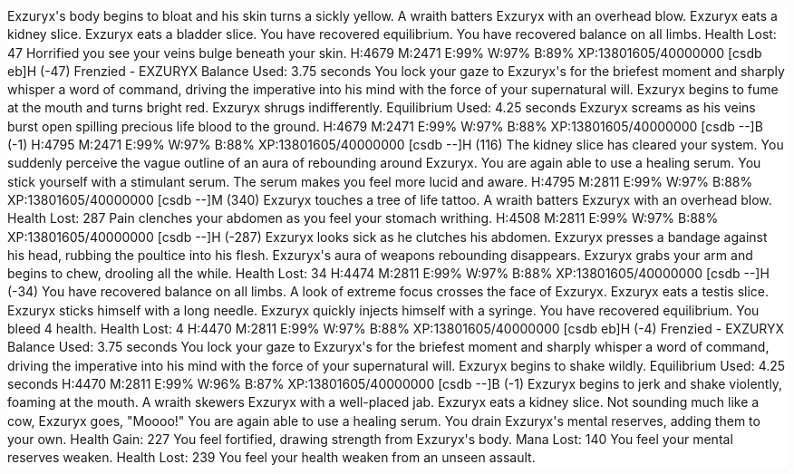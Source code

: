 Exzuryx's body begins to bloat and his skin turns a sickly yellow.
A wraith batters Exzuryx with an overhead blow.
Exzuryx eats a kidney slice.
Exzuryx eats a bladder slice.
You have recovered equilibrium.
You have recovered balance on all limbs.
Health Lost: 47
Horrified you see your veins bulge beneath your skin.
H:4679 M:2471 E:99% W:97% B:89% XP:13801605/40000000 [csdb eb]H (-47)
Frenzied - EXZURYX
Balance Used: 3.75 seconds
You lock your gaze to Exzuryx's for the briefest moment and sharply whisper a word of command, driving the imperative into his mind with the force of your supernatural will.
Exzuryx begins to fume at the mouth and turns bright red.
Exzuryx shrugs indifferently.
Equilibrium Used: 4.25 seconds
Exzuryx screams as his veins burst open spilling precious life blood to the ground.
H:4679 M:2471 E:99% W:97% B:88% XP:13801605/40000000 [csdb --]B (-1)
H:4795 M:2471 E:99% W:97% B:88% XP:13801605/40000000 [csdb --]H (116)
The kidney slice has cleared your system.
You suddenly perceive the vague outline of an aura of rebounding around Exzuryx.
You are again able to use a healing serum.
You stick yourself with a stimulant serum.
The serum makes you feel more lucid and aware.
H:4795 M:2811 E:99% W:97% B:88% XP:13801605/40000000 [csdb --]M (340)
Exzuryx touches a tree of life tattoo.
A wraith batters Exzuryx with an overhead blow.
Health Lost: 287
Pain clenches your abdomen as you feel your stomach writhing.
H:4508 M:2811 E:99% W:97% B:88% XP:13801605/40000000 [csdb --]H (-287)
Exzuryx looks sick as he clutches his abdomen.
Exzuryx presses a bandage against his head, rubbing the poultice into his flesh.
Exzuryx's aura of weapons rebounding disappears.
Exzuryx grabs your arm and begins to chew, drooling all the while.
Health Lost: 34
H:4474 M:2811 E:99% W:97% B:88% XP:13801605/40000000 [csdb --]H (-34)
You have recovered balance on all limbs.
A look of extreme focus crosses the face of Exzuryx.
Exzuryx eats a testis slice.
Exzuryx sticks himself with a long needle.
Exzuryx quickly injects himself with a syringe.
You have recovered equilibrium.
You bleed 4 health.
Health Lost: 4
H:4470 M:2811 E:99% W:97% B:88% XP:13801605/40000000 [csdb eb]H (-4)
Frenzied - EXZURYX
Balance Used: 3.75 seconds
You lock your gaze to Exzuryx's for the briefest moment and sharply whisper a word of command, driving the imperative into his mind with the force of your supernatural will.
Exzuryx begins to shake wildly.
Equilibrium Used: 4.25 seconds
H:4470 M:2811 E:99% W:96% B:87% XP:13801605/40000000 [csdb --]B (-1)
Exzuryx begins to jerk and shake violently, foaming at the mouth.
A wraith skewers Exzuryx with a well-placed jab.
Exzuryx eats a kidney slice.
Not sounding much like a cow, Exzuryx goes, "Moooo!"
You are again able to use a healing serum.
You drain Exzuryx's mental reserves, adding them to your own.
Health Gain: 227
You feel fortified, drawing strength from Exzuryx's body.
Mana Lost: 140
You feel your mental reserves weaken.
Health Lost: 239
You feel your health weaken from an unseen assault.